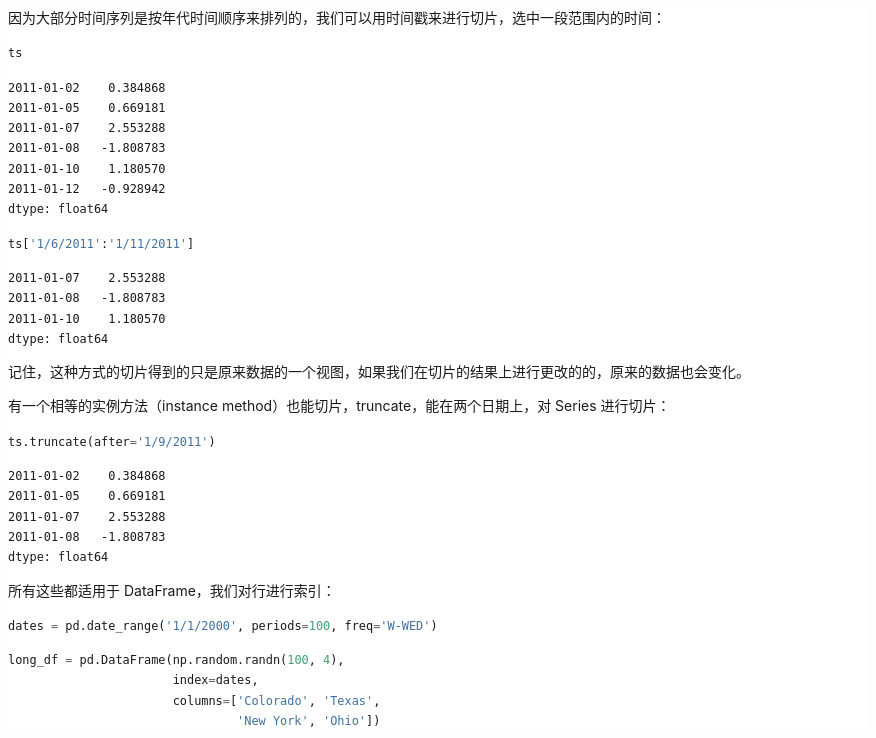 

因为大部分时间序列是按年代时间顺序来排列的，我们可以用时间戳来进行切片，选中一段范围内的时间：


```Python
ts
```




    2011-01-02    0.384868
    2011-01-05    0.669181
    2011-01-07    2.553288
    2011-01-08   -1.808783
    2011-01-10    1.180570
    2011-01-12   -0.928942
    dtype: float64




```Python
ts['1/6/2011':'1/11/2011']
```




    2011-01-07    2.553288
    2011-01-08   -1.808783
    2011-01-10    1.180570
    dtype: float64



记住，这种方式的切片得到的只是原来数据的一个视图，如果我们在切片的结果上进行更改的的，原来的数据也会变化。

有一个相等的实例方法（instance method）也能切片，truncate，能在两个日期上，对 Series 进行切片：


```Python
ts.truncate(after='1/9/2011')
```




    2011-01-02    0.384868
    2011-01-05    0.669181
    2011-01-07    2.553288
    2011-01-08   -1.808783
    dtype: float64



所有这些都适用于 DataFrame，我们对行进行索引：


```Python
dates = pd.date_range('1/1/2000', periods=100, freq='W-WED')
```


```Python
long_df = pd.DataFrame(np.random.randn(100, 4),
                       index=dates,
                       columns=['Colorado', 'Texas',
                                'New York', 'Ohio'])
```
